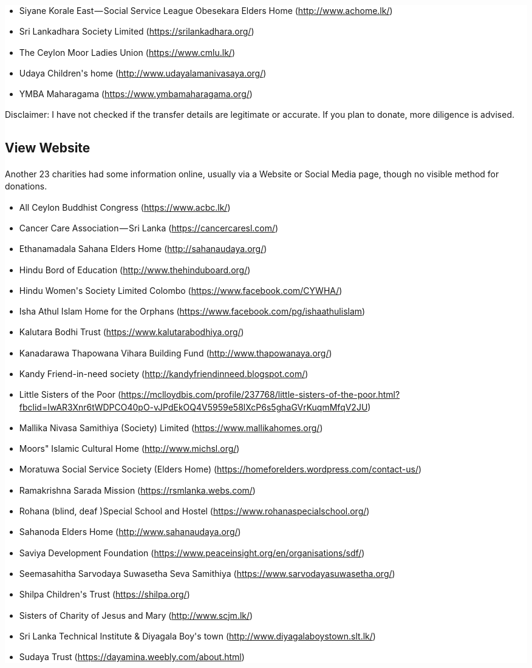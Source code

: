 * Siyane Korale East — Social Service League Obesekara Elders Home (http://www.achome.lk/)

* Sri Lankadhara Society Limited (https://srilankadhara.org/)

* The Ceylon Moor Ladies Union (https://www.cmlu.lk/)

* Udaya Children's home (http://www.udayalamanivasaya.org/)

* YMBA Maharagama (https://www.ymbamaharagama.org/)

Disclaimer: I have not checked if the transfer details are legitimate or accurate. If you plan to donate, more diligence is advised.

## View Website

Another 23 charities had some information online, usually via a Website or Social Media page, though no visible method for donations.

* All Ceylon Buddhist Congress (https://www.acbc.lk/)

* Cancer Care Association — Sri Lanka (https://cancercaresl.com/)​

* Ethanamadala Sahana Elders Home (http://sahanaudaya.org/)

* Hindu Bord of Education (http://www.thehinduboard.org/)

* Hindu Women's Society Limited Colombo (https://www.facebook.com/CYWHA/)

* Isha Athul Islam Home for the Orphans (https://www.facebook.com/pg/ishaathulislam)

* Kalutara Bodhi Trust (https://www.kalutarabodhiya.org/)

* Kanadarawa Thapowana Vihara Building Fund (http://www.thapowanaya.org/)

* Kandy Friend-in-need society (http://kandyfriendinneed.blogspot.com/)

* Little Sisters of the Poor (https://mclloydbis.com/profile/237768/little-sisters-of-the-poor.html?fbclid=IwAR3Xnr6tWDPCO40pO-vJPdEkOQ4V5959e58lXcP6s5ghaGVrKuqmMfqV2JU)

* Mallika Nivasa Samithiya (Society) Limited (https://www.mallikahomes.org/)

* Moors" Islamic Cultural Home (http://www.michsl.org/)

* ​Moratuwa Social Service Society (Elders Home) (https://homeforelders.wordpress.com/contact-us/)

* Ramakrishna Sarada Mission (https://rsmlanka.webs.com/)

* Rohana (blind, deaf )Special School and Hostel (https://www.rohanaspecialschool.org/)

* Sahanoda Elders Home (http://www.sahanaudaya.org/)

* Saviya Development Foundation (https://www.peaceinsight.org/en/organisations/sdf/)

* Seemasahitha Sarvodaya Suwasetha Seva Samithiya (https://www.sarvodayasuwasetha.org/)

* Shilpa Children's Trust (https://shilpa.org/)

* Sisters of Charity of Jesus and Mary (http://www.scjm.lk/)

* Sri Lanka Technical Institute & Diyagala Boy's town (http://www.diyagalaboystown.slt.lk/)

* Sudaya Trust (https://dayamina.weebly.com/about.html)
